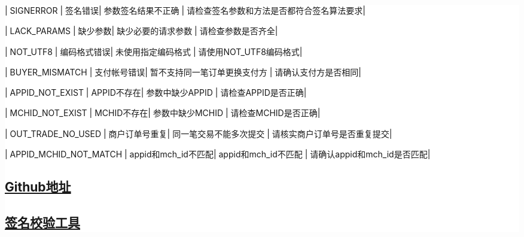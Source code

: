 | SIGNERROR	  	| 	   签名错误|  参数签名结果不正确    | 请检查签名参数和方法是否都符合签名算法要求|

| LACK_PARAMS	  	| 	   缺少参数|  缺少必要的请求参数    | 请检查参数是否齐全|

| NOT_UTF8	  	| 	   编码格式错误|  未使用指定编码格式    | 请使用NOT_UTF8编码格式|

| BUYER_MISMATCH	  	| 	   支付帐号错误|  暂不支持同一笔订单更换支付方    | 请确认支付方是否相同|

| APPID_NOT_EXIST	  	| 	   APPID不存在|  参数中缺少APPID    | 请检查APPID是否正确|

| MCHID_NOT_EXIST	  	| 	   MCHID不存在|  参数中缺少MCHID    | 请检查MCHID是否正确|

| OUT_TRADE_NO_USED	  	| 	   商户订单号重复|  同一笔交易不能多次提交    | 请核实商户订单号是否重复提交|

| APPID_MCHID_NOT_MATCH	  	| 	 appid和mch_id不匹配|  appid和mch_id不匹配    | 请确认appid和mch_id是否匹配|


## [Github地址](https://github.com/luciscode/wechat/tree/master/src/wechat/micropay)

## [签名校验工具](http://mch.weixin.qq.com/wiki/tools/signverify/)

